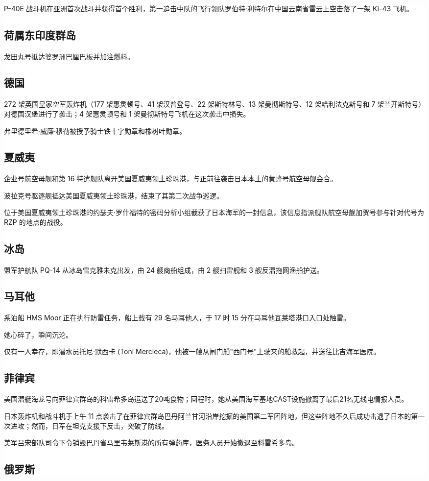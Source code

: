 P-40E
战斗机在亚洲首次战斗并获得首个胜利，第一追击中队的飞行领队罗伯特·利特尔在中国云南省雷云上空击落了一架
Ki-43 飞机。

## 荷属东印度群岛

龙田丸号抵达婆罗洲巴厘巴板并加注燃料。

## 德国

272 架英国皇家空军轰炸机（177 架惠灵顿号、41 架汉普登号、22
架斯特林号、13 架曼彻斯特号、12 架哈利法克斯号和 7
架兰开斯特号）对德国汉堡进行了袭击；4 架惠灵顿号和 1
架曼彻斯特号飞机在这次袭击中损失。

弗里德里希·威廉·穆勒被授予骑士铁十字勋章和橡树叶勋章。

## 夏威夷

企业号航空母舰和第 16
特遣舰队离开美国夏威夷领土珍珠港，与正前往袭击日本本土的黄蜂号航空母舰会合。

波拉克号驱逐舰抵达美国夏威夷领土珍珠港，结束了其第二次战争巡逻。

位于美国夏威夷领土珍珠港的约瑟夫·罗什福特的密码分析小组截获了日本海军的一封信息，该信息指派舰队航空母舰加贺号参与针对代号为
RZP 的地点的战役。

## 冰岛

盟军护航队 PQ-14 从冰岛雷克雅未克出发，由 24 艘商船组成，由 2 艘扫雷舰和
3 艘反潜拖网渔船护送。

## 马耳他

系泊船 HMS Moor 正在执行防雷任务，船上载有 29 名马耳他人，于 17 时 15
分在马耳他瓦莱塔港口入口处触雷。

她心碎了，瞬间沉沦。

仅有一人幸存，即潜水员托尼·默西卡 (Toni
Mercieca)，他被一艘从闸门船"西门号"上驶来的船救起，并送往比吉海军医院。

## 菲律宾

美国潜艇海龙号向菲律宾群岛的科雷希多岛运送了20吨食物；回程时，她从美国海军基地CAST设施撤离了最后21名无线电情报人员。

日本轰炸机和战斗机于上午 11
点袭击了在菲律宾群岛巴丹阿兰甘河沿岸挖掘的美国第二军团阵地，但这些阵地不久后成功击退了日本的第一次进攻；然而，日军在坦克支援下反击，突破了防线。

美军吕宋部队司令下令销毁巴丹省马里韦莱斯港的所有弹药库，医务人员开始撤退至科雷希多岛。

## 俄罗斯
